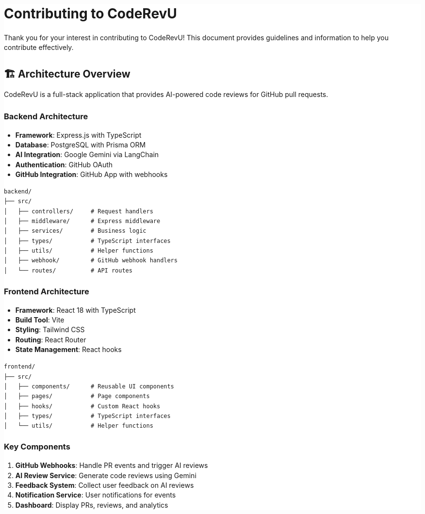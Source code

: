 # Contributing to CodeRevU

Thank you for your interest in contributing to CodeRevU! This document provides guidelines and information to help you contribute effectively.

## 🏗️ Architecture Overview

CodeRevU is a full-stack application that provides AI-powered code reviews for GitHub pull requests.

### Backend Architecture

- **Framework**: Express.js with TypeScript
- **Database**: PostgreSQL with Prisma ORM
- **AI Integration**: Google Gemini via LangChain
- **Authentication**: GitHub OAuth
- **GitHub Integration**: GitHub App with webhooks

```
backend/
├── src/
│   ├── controllers/     # Request handlers
│   ├── middleware/      # Express middleware
│   ├── services/        # Business logic
│   ├── types/           # TypeScript interfaces
│   ├── utils/           # Helper functions
│   ├── webhook/         # GitHub webhook handlers
│   └── routes/          # API routes
```

### Frontend Architecture

- **Framework**: React 18 with TypeScript
- **Build Tool**: Vite
- **Styling**: Tailwind CSS
- **Routing**: React Router
- **State Management**: React hooks

```
frontend/
├── src/
│   ├── components/      # Reusable UI components
│   ├── pages/           # Page components
│   ├── hooks/           # Custom React hooks
│   ├── types/           # TypeScript interfaces
│   └── utils/           # Helper functions
```

### Key Components

1. **GitHub Webhooks**: Handle PR events and trigger AI reviews
2. **AI Review Service**: Generate code reviews using Gemini
3. **Feedback System**: Collect user feedback on AI reviews
4. **Notification Service**: User notifications for events
5. **Dashboard**: Display PRs, reviews, and analytics
